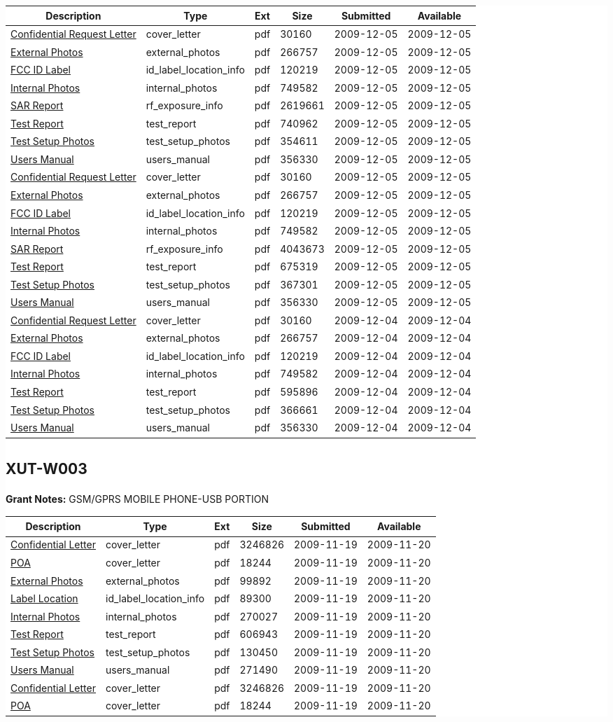 | Description | Type | Ext | Size | Submitted | Available |
| ----------- | ---- | --- | ---- | --------- | --------- |
| [Confidential Request Letter](XUT-W007/48d74479adafd849d951b97315182573/1209397.pdf) | cover_letter | pdf | 30160 | 2009-12-05 | 2009-12-05 |
| [External Photos](XUT-W007/48d74479adafd849d951b97315182573/1209398.pdf) | external_photos | pdf | 266757 | 2009-12-05 | 2009-12-05 |
| [FCC ID Label](XUT-W007/48d74479adafd849d951b97315182573/1209399.pdf) | id_label_location_info | pdf | 120219 | 2009-12-05 | 2009-12-05 |
| [Internal Photos](XUT-W007/48d74479adafd849d951b97315182573/1209400.pdf) | internal_photos | pdf | 749582 | 2009-12-05 | 2009-12-05 |
| [SAR Report](XUT-W007/48d74479adafd849d951b97315182573/1209413.pdf) | rf_exposure_info | pdf | 2619661 | 2009-12-05 | 2009-12-05 |
| [Test Report](XUT-W007/48d74479adafd849d951b97315182573/1209415.pdf) | test_report | pdf | 740962 | 2009-12-05 | 2009-12-05 |
| [Test Setup Photos](XUT-W007/48d74479adafd849d951b97315182573/1209416.pdf) | test_setup_photos | pdf | 354611 | 2009-12-05 | 2009-12-05 |
| [Users Manual](XUT-W007/48d74479adafd849d951b97315182573/1209405.pdf) | users_manual | pdf | 356330 | 2009-12-05 | 2009-12-05 |
| [Confidential Request Letter](XUT-W007/ae8089a8b178390aa5afec1778dd4e43/1209397.pdf) | cover_letter | pdf | 30160 | 2009-12-05 | 2009-12-05 |
| [External Photos](XUT-W007/ae8089a8b178390aa5afec1778dd4e43/1209398.pdf) | external_photos | pdf | 266757 | 2009-12-05 | 2009-12-05 |
| [FCC ID Label](XUT-W007/ae8089a8b178390aa5afec1778dd4e43/1209399.pdf) | id_label_location_info | pdf | 120219 | 2009-12-05 | 2009-12-05 |
| [Internal Photos](XUT-W007/ae8089a8b178390aa5afec1778dd4e43/1209400.pdf) | internal_photos | pdf | 749582 | 2009-12-05 | 2009-12-05 |
| [SAR Report](XUT-W007/ae8089a8b178390aa5afec1778dd4e43/1209426.pdf) | rf_exposure_info | pdf | 4043673 | 2009-12-05 | 2009-12-05 |
| [Test Report](XUT-W007/ae8089a8b178390aa5afec1778dd4e43/1209428.pdf) | test_report | pdf | 675319 | 2009-12-05 | 2009-12-05 |
| [Test Setup Photos](XUT-W007/ae8089a8b178390aa5afec1778dd4e43/1209429.pdf) | test_setup_photos | pdf | 367301 | 2009-12-05 | 2009-12-05 |
| [Users Manual](XUT-W007/ae8089a8b178390aa5afec1778dd4e43/1209405.pdf) | users_manual | pdf | 356330 | 2009-12-05 | 2009-12-05 |
| [Confidential Request Letter](XUT-W007/ebd28514d32c7b92d26bed574b5a881c/1209397.pdf) | cover_letter | pdf | 30160 | 2009-12-04 | 2009-12-04 |
| [External Photos](XUT-W007/ebd28514d32c7b92d26bed574b5a881c/1209398.pdf) | external_photos | pdf | 266757 | 2009-12-04 | 2009-12-04 |
| [FCC ID Label](XUT-W007/ebd28514d32c7b92d26bed574b5a881c/1209399.pdf) | id_label_location_info | pdf | 120219 | 2009-12-04 | 2009-12-04 |
| [Internal Photos](XUT-W007/ebd28514d32c7b92d26bed574b5a881c/1209400.pdf) | internal_photos | pdf | 749582 | 2009-12-04 | 2009-12-04 |
| [Test Report](XUT-W007/ebd28514d32c7b92d26bed574b5a881c/1209403.pdf) | test_report | pdf | 595896 | 2009-12-04 | 2009-12-04 |
| [Test Setup Photos](XUT-W007/ebd28514d32c7b92d26bed574b5a881c/1209404.pdf) | test_setup_photos | pdf | 366661 | 2009-12-04 | 2009-12-04 |
| [Users Manual](XUT-W007/ebd28514d32c7b92d26bed574b5a881c/1209405.pdf) | users_manual | pdf | 356330 | 2009-12-04 | 2009-12-04 |
## XUT-W003
**Grant Notes:** GSM/GPRS MOBILE PHONE-USB PORTION

| Description | Type | Ext | Size | Submitted | Available |
| ----------- | ---- | --- | ---- | --------- | --------- |
| [Confidential Letter](XUT-W003/6f24a0eb151629f08e8d3a39ca56fa03/1202351.pdf) | cover_letter | pdf | 3246826 | 2009-11-19 | 2009-11-20 |
| [POA](XUT-W003/6f24a0eb151629f08e8d3a39ca56fa03/1202342.pdf) | cover_letter | pdf | 18244 | 2009-11-19 | 2009-11-20 |
| [External Photos](XUT-W003/6f24a0eb151629f08e8d3a39ca56fa03/1202339.pdf) | external_photos | pdf | 99892 | 2009-11-19 | 2009-11-20 |
| [Label Location](XUT-W003/6f24a0eb151629f08e8d3a39ca56fa03/1202340.pdf) | id_label_location_info | pdf | 89300 | 2009-11-19 | 2009-11-20 |
| [Internal Photos](XUT-W003/6f24a0eb151629f08e8d3a39ca56fa03/1202341.pdf) | internal_photos | pdf | 270027 | 2009-11-19 | 2009-11-20 |
| [Test Report](XUT-W003/6f24a0eb151629f08e8d3a39ca56fa03/1202337.pdf) | test_report | pdf | 606943 | 2009-11-19 | 2009-11-20 |
| [Test Setup Photos](XUT-W003/6f24a0eb151629f08e8d3a39ca56fa03/1202343.pdf) | test_setup_photos | pdf | 130450 | 2009-11-19 | 2009-11-20 |
| [Users Manual](XUT-W003/6f24a0eb151629f08e8d3a39ca56fa03/1202344.pdf) | users_manual | pdf | 271490 | 2009-11-19 | 2009-11-20 |
| [Confidential Letter](XUT-W003/b94d47e8d672b1ae67025f9742f868db/1202351.pdf) | cover_letter | pdf | 3246826 | 2009-11-19 | 2009-11-20 |
| [POA](XUT-W003/b94d47e8d672b1ae67025f9742f868db/1202342.pdf) | cover_letter | pdf | 18244 | 2009-11-19 | 2009-11-20 |
